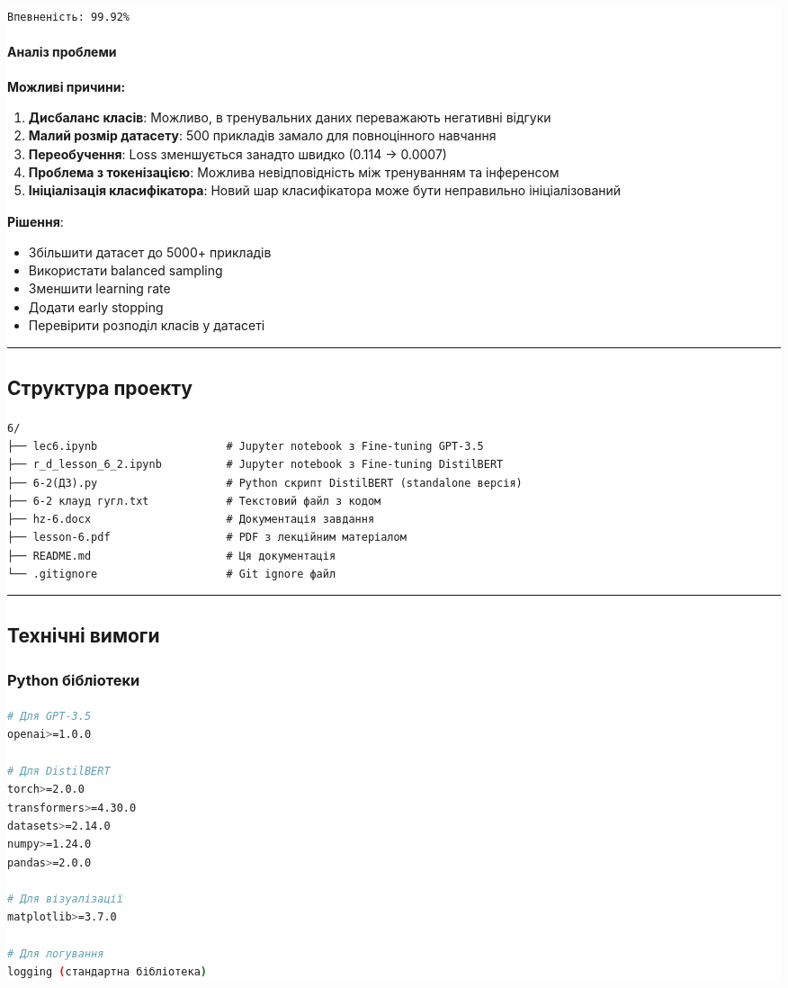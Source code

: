 ```
Впевненість: 99.92%
```

#### Аналіз проблеми

**Можливі причини:**
1. **Дисбаланс класів**: Можливо, в тренувальних даних переважають негативні відгуки
2. **Малий розмір датасету**: 500 прикладів замало для повноцінного навчання
3. **Переобучення**: Loss зменшується занадто швидко (0.114 → 0.0007)
4. **Проблема з токенізацією**: Можлива невідповідність між тренуванням та інференсом
5. **Ініціалізація класифікатора**: Новий шар класифікатора може бути неправильно ініціалізований

**Рішення**:
- Збільшити датасет до 5000+ прикладів
- Використати balanced sampling
- Зменшити learning rate
- Додати early stopping
- Перевірити розподіл класів у датасеті

---

## Структура проекту

```
6/
├── lec6.ipynb                    # Jupyter notebook з Fine-tuning GPT-3.5
├── r_d_lesson_6_2.ipynb          # Jupyter notebook з Fine-tuning DistilBERT
├── 6-2(ДЗ).py                    # Python скрипт DistilBERT (standalone версія)
├── 6-2 клауд гугл.txt            # Текстовий файл з кодом
├── hz-6.docx                     # Документація завдання
├── lesson-6.pdf                  # PDF з лекційним матеріалом
├── README.md                     # Ця документація
└── .gitignore                    # Git ignore файл
```

---

## Технічні вимоги

### Python бібліотеки

```bash
# Для GPT-3.5
openai>=1.0.0

# Для DistilBERT
torch>=2.0.0
transformers>=4.30.0
datasets>=2.14.0
numpy>=1.24.0
pandas>=2.0.0

# Для візуалізації
matplotlib>=3.7.0

# Для логування
logging (стандартна бібліотека)
```
